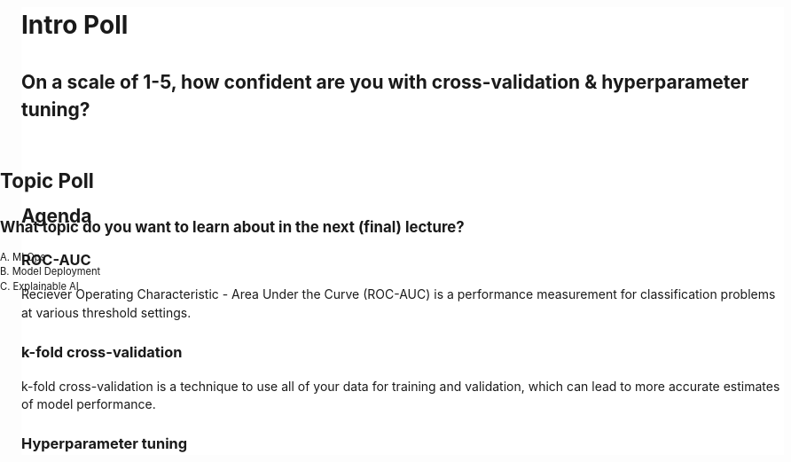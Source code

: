   # Intro Poll
  ## On a scale of 1-5, how confident are you with cross-validation & hyperparameter tuning?

  </div>
  </div>
  <div class="c2" style="width: 50%; height: 100%;">
  <iframe src="https://drc-cs-9a3f6.firebaseapp.com/?label=Intro Poll" width="100%" height="100%" style="border-radius: 10px"></iframe>
  </div>

</div>



<div class = "col-wrapper">
  <div class="c1 col-centered">
    <div style="font-size: 0.8em; left: 0; width: 60%; position: absolute;">

  # Topic Poll
  ## What topic do you want to learn about in the next (final) lecture?

  A. MLOps<br>
  B. Model Deployment<br>
  C. Explainable AI<br>

  </div>
  </div>
  <div class="c2 col-centered" style = "bottom: 0; right: 0; width: 40%; padding-top: 5%">
    <iframe src = "https://drc-cs-9a3f6.firebaseapp.com/?label=Topic Poll" width = "100%" height = "100%"></iframe>
</div>



## Agenda

### ROC-AUC

Reciever Operating Characteristic - Area Under the Curve (ROC-AUC) is a performance measurement for classification problems at various threshold settings.

### k-fold cross-validation

k-fold cross-validation is a technique to use all of your data for training and validation, which can lead to more accurate estimates of model performance.

### Hyperparameter tuning
